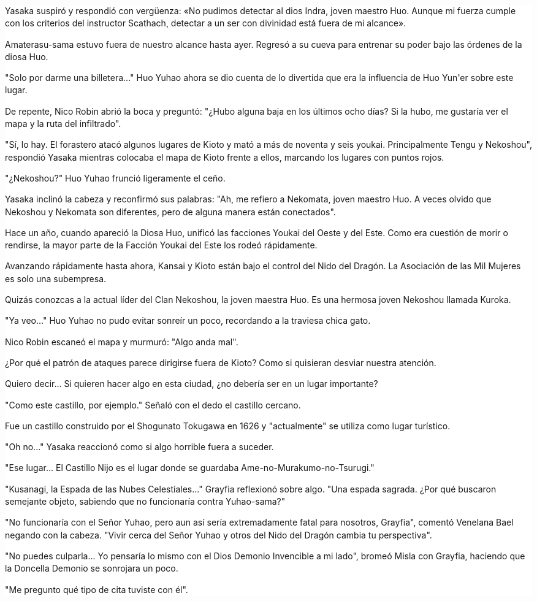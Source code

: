 Yasaka suspiró y respondió con vergüenza: «No pudimos detectar al dios Indra, joven maestro Huo. Aunque mi fuerza cumple con los criterios del instructor Scathach, detectar a un ser con divinidad está fuera de mi alcance».

Amaterasu-sama estuvo fuera de nuestro alcance hasta ayer. Regresó a su cueva para entrenar su poder bajo las órdenes de la diosa Huo.

"Solo por darme una billetera..." Huo Yuhao ahora se dio cuenta de lo divertida que era la influencia de Huo Yun'er sobre este lugar.

De repente, Nico Robin abrió la boca y preguntó: "¿Hubo alguna baja en los últimos ocho días? Si la hubo, me gustaría ver el mapa y la ruta del infiltrado".

"Sí, lo hay. El forastero atacó algunos lugares de Kioto y mató a más de noventa y seis youkai. Principalmente Tengu y Nekoshou", respondió Yasaka mientras colocaba el mapa de Kioto frente a ellos, marcando los lugares con puntos rojos.

"¿Nekoshou?" Huo Yuhao frunció ligeramente el ceño.

Yasaka inclinó la cabeza y reconfirmó sus palabras: "Ah, me refiero a Nekomata, joven maestro Huo. A veces olvido que Nekoshou y Nekomata son diferentes, pero de alguna manera están conectados".

Hace un año, cuando apareció la Diosa Huo, unificó las facciones Youkai del Oeste y del Este. Como era cuestión de morir o rendirse, la mayor parte de la Facción Youkai del Este los rodeó rápidamente.

Avanzando rápidamente hasta ahora, Kansai y Kioto están bajo el control del Nido del Dragón. La Asociación de las Mil Mujeres es solo una subempresa.

Quizás conozcas a la actual líder del Clan Nekoshou, la joven maestra Huo. Es una hermosa joven Nekoshou llamada Kuroka.

"Ya veo..." Huo Yuhao no pudo evitar sonreír un poco, recordando a la traviesa chica gato.

Nico Robin escaneó el mapa y murmuró: "Algo anda mal".

¿Por qué el patrón de ataques parece dirigirse fuera de Kioto? Como si quisieran desviar nuestra atención.

Quiero decir... Si quieren hacer algo en esta ciudad, ¿no debería ser en un lugar importante?

"Como este castillo, por ejemplo." Señaló con el dedo el castillo cercano.

Fue un castillo construido por el Shogunato Tokugawa en 1626 y "actualmente" se utiliza como lugar turístico.

"Oh no..." Yasaka reaccionó como si algo horrible fuera a suceder.

"Ese lugar... El Castillo Nijo es el lugar donde se guardaba Ame-no-Murakumo-no-Tsurugi."

"Kusanagi, la Espada de las Nubes Celestiales..." Grayfia reflexionó sobre algo. "Una espada sagrada. ¿Por qué buscaron semejante objeto, sabiendo que no funcionaría contra Yuhao-sama?"

"No funcionaría con el Señor Yuhao, pero aun así sería extremadamente fatal para nosotros, Grayfia", comentó Venelana Bael negando con la cabeza. "Vivir cerca del Señor Yuhao y otros del Nido del Dragón cambia tu perspectiva".

"No puedes culparla... Yo pensaría lo mismo con el Dios Demonio Invencible a mi lado", bromeó Misla con Grayfia, haciendo que la Doncella Demonio se sonrojara un poco.

"Me pregunto qué tipo de cita tuviste con él".
